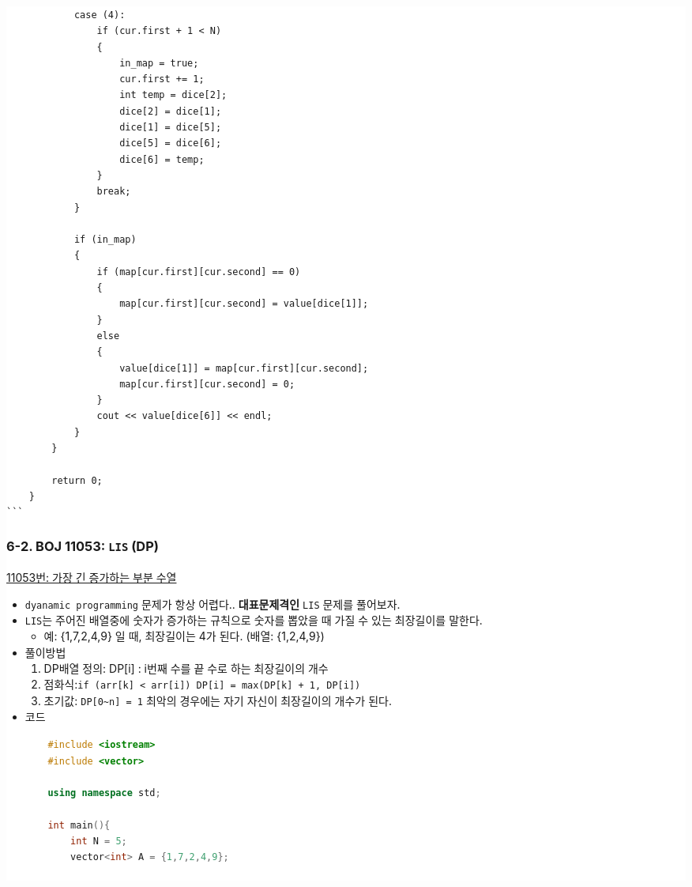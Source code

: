                 case (4):
                    if (cur.first + 1 < N)
                    {
                        in_map = true;
                        cur.first += 1;
                        int temp = dice[2];
                        dice[2] = dice[1];
                        dice[1] = dice[5];
                        dice[5] = dice[6];
                        dice[6] = temp;
                    }
                    break;
                }
        
                if (in_map)
                {
                    if (map[cur.first][cur.second] == 0)
                    {
                        map[cur.first][cur.second] = value[dice[1]];
                    }
                    else
                    {
                        value[dice[1]] = map[cur.first][cur.second];
                        map[cur.first][cur.second] = 0;
                    }
                    cout << value[dice[6]] << endl;
                }
            }
        
            return 0;
        }
    ```

### 6-2. BOJ 11053: `LIS` (DP)
[11053번: 가장 긴 증가하는 부분 수열](https://www.acmicpc.net/problem/11053)
    
- `dyanamic programming` 문제가 항상 어렵다.. **대표문제격인** `LIS` 문제를 풀어보자.
- `LIS`는 주어진 배열중에 숫자가 증가하는 규칙으로 숫자를 뽑았을 때 가질 수 있는 최장길이를 말한다.
    - 예: {1,7,2,4,9} 일 때, 최장길이는 4가 된다. (배열: {1,2,4,9})
- 풀이방법
    1. DP배열 정의: DP[i] : i번째 수를 끝 수로 하는 최장길이의 개수
    2. 점화식:`if (arr[k] < arr[i]) DP[i] = max(DP[k] + 1, DP[i])`
    3. 초기값: `DP[0~n] = 1` 최악의 경우에는 자기 자신이 최장길이의 개수가 된다.
- 코드
    ```cpp
        #include <iostream>
        #include <vector>
        
        using namespace std;
        
        int main(){
            int N = 5;
            vector<int> A = {1,7,2,4,9};
        